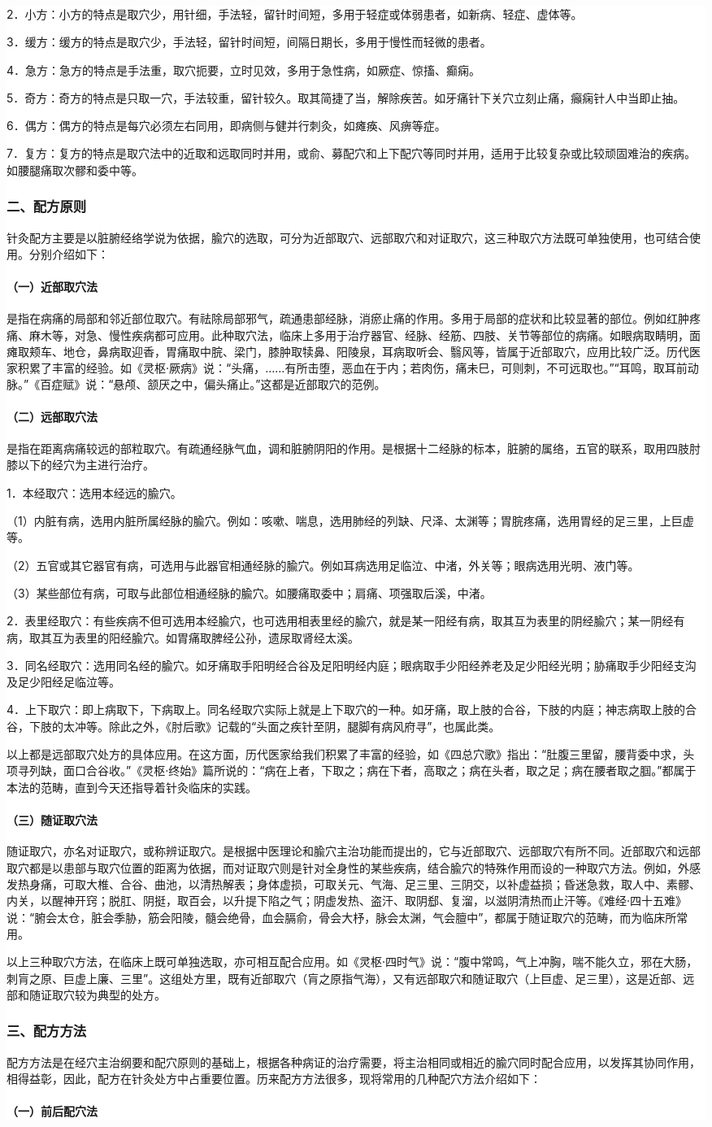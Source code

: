 2．小方：小方的特点是取穴少，用针细，手法轻，留针时间短，多用于轻症或体弱患者，如新病、轻症、虚体等。

3．缓方：缓方的特点是取穴少，手法轻，留针时间短，间隔日期长，多用于慢性而轻微的患者。

4．急方：急方的特点是手法重，取穴扼要，立时见效，多用于急性病，如厥症、惊搐、癫痫。

5．奇方：奇方的特点是只取一穴，手法较重，留针较久。取其简捷了当，解除疾苦。如牙痛针下关穴立刻止痛，癲痫针人中当即止抽。

6．偶方：偶方的特点是每穴必须左右同用，即病侧与健并行刺灸，如瘫痪、风痹等症。

7．复方：复方的特点是取穴法中的近取和远取同时并用，或俞、募配穴和上下配穴等同时并用，适用于比较复杂或比较顽固难治的疾病。如腰腿痛取次髎和委中等。

### 二、配方原则

针灸配方主要是以脏腑经络学说为依据，腧穴的选取，可分为近部取穴、远部取穴和对证取穴，这三种取穴方法既可单独使用，也可结合使用。分别介绍如下：

#### （一）近部取穴法

是指在病痛的局部和邻近部位取穴。有祛除局部邪气，疏通患部经脉，消瘀止痛的作用。多用于局部的症状和比较显著的部位。例如红肿疼痛、麻木等，对急、慢性疾病都可应用。此种取穴法，临床上多用于治疗器官、经脉、经筋、四肢、关节等部位的病痛。如眼病取睛明，面瘫取颊车、地仓，鼻病取迎香，胃痛取中脘、梁门，膝肿取犊鼻、阳陵泉，耳病取听会、翳风等，皆属于近部取穴，应用比较广泛。历代医家积累了丰富的经验。如《灵枢·厥病》说：“头痛，……有所击堕，恶血在于内；若肉伤，痛未巳，可则刺，不可远取也。”“耳鸣，取耳前动脉。”《百症赋》说：“悬颅、颔厌之中，偏头痛止。”这都是近部取穴的范例。

#### （二）远部取穴法

是指在距离病痛较远的部粒取穴。有疏通经脉气血，调和脏腑阴阳的作用。是根据十二经脉的标本，脏腑的属络，五官的联系，取用四肢肘膝以下的经穴为主进行治疗。

1．本经取穴：选用本经远的腧穴。

（1）内脏有病，选用内脏所属经脉的腧穴。例如：咳嗽、喘息，选用肺经的列缺、尺泽、太渊等；胃脘疼痛，选用胃经的足三里，上巨虚等。

（2）五官或其它器官有病，可选用与此器官相通经脉的腧穴。例如耳病选用足临泣、中渚，外关等；眼病选用光明、液门等。

（3）某些部位有病，可取与此部位相通经脉的腧穴。如腰痛取委中；肩痛、项强取后溪，中渚。

2．表里经取穴：有些疾病不但可选用本经腧穴，也可选用相表里经的腧穴，就是某一阳经有病，取其互为表里的阴经腧穴；某一阴经有病，取其互为表里的阳经腧穴。如胃痛取脾经公孙，遗尿取肾经太溪。

3．同名经取穴：选用同名经的腧穴。如牙痛取手阳明经合谷及足阳明经内庭；眼病取手少阳经养老及足少阳经光明；胁痛取手少阳经支沟及足少阳经足临泣等。

4．上下取穴：即上病取下，下病取上。同名经取穴实际上就是上下取穴的一种。如牙痛，取上肢的合谷，下肢的内庭；神志病取上肢的合谷，下肢的太冲等。除此之外，《肘后歌》记载的“头面之疾针至阴，腿脚有病风府寻”，也属此类。

以上都是远部取穴处方的具体应用。在这方面，历代医家给我们积累了丰富的经验，如《四总穴歌》指出：“肚腹三里留，腰背委中求，头项寻列缺，面口合谷收。”《灵枢·终始》篇所说的：“病在上者，下取之；病在下者，高取之；病在头者，取之足；病在腰者取之腘。”都属于本法的范畴，直到今天还指导着针灸临床的实践。

#### （三）随证取穴法

随证取穴，亦名对证取穴，或称辨证取穴。是根据中医理论和腧穴主治功能而提出的，它与近部取穴、远部取穴有所不同。近部取穴和远部取穴都是以患部与取穴位置的距离为依据，而对证取穴则是针对全身性的某些疾病，结合腧穴的特殊作用而设的一种取穴方法。例如，外感发热身痛，可取大椎、合谷、曲池，以清热解表；身体虚损，可取关元、气海、足三里、三阴交，以补虚益损；昏迷急救，取人中、素髎、内关，以醒神开窍；脱肛、阴挺，取百会，以升提下陷之气；阴虚发热、盗汗、取阴郄、复溜，以滋阴清热而止汗等。《难经·四十五难》说：“腑会太仓，脏会季胁，筋会阳陵，髓会绝骨，血会膈俞，骨会大杼，脉会太渊，气会膻中”，都属于随证取穴的范畴，而为临床所常用。

以上三种取穴方法，在临床上既可单独选取，亦可相互配合应用。如《灵枢·四时气》说：“腹中常鸣，气上冲胸，喘不能久立，邪在大肠，刺肓之原、巨虚上廉、三里”。这组处方里，既有近部取穴（肓之原指气海），又有远部取穴和随证取穴（上巨虚、足三里），这是近部、远部和随证取穴较为典型的处方。

### 三、配方方法

配方方法是在经穴主治纲要和配穴原则的基础上，根据各种病证的治疗需要，将主治相同或相近的腧穴同时配合应用，以发挥其协同作用，相得益彰，因此，配方在针灸处方中占重要位置。历来配方方法很多，现将常用的几种配穴方法介绍如下：

#### （一）前后配穴法  
